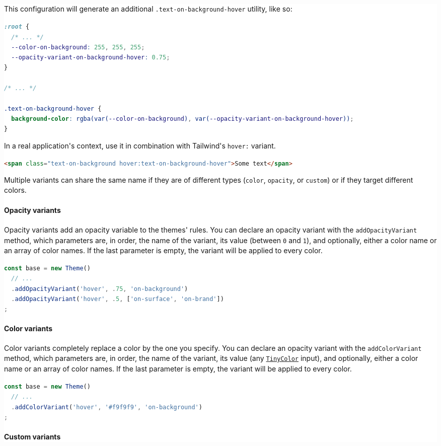 This configuration will generate an additional `.text-on-background-hover` utility, like so:

```css
:root {
  /* ... */
  --color-on-background: 255, 255, 255;
  --opacity-variant-on-background-hover: 0.75;
}

/* ... */

.text-on-background-hover {
  background-color: rgba(var(--color-on-background), var(--opacity-variant-on-background-hover));
}
``` 

In a real application's context, use it in combination with Tailwind's `hover:` variant. 

```html
<span class="text-on-background hover:text-on-background-hover">Some text</span>
``` 

Multiple variants can share the same name if they are of different types (`color`, `opacity`, or `custom`) or if they target different colors.

#### Opacity variants

Opacity variants add an opacity variable to the themes' rules. You can declare an opacity variant with the `addOpacityVariant` method, which parameters are, in order, the name of the variant, its value (between `0` and `1`), and optionally, either a color name or an array of color names. If the last parameter is empty, the variant will be applied to every color.

```js
const base = new Theme()
  // ...
  .addOpacityVariant('hover', .75, 'on-background')
  .addOpacityVariant('hover', .5, ['on-surface', 'on-brand'])
;
``` 

#### Color variants 

Color variants completely replace a color by the one you specify. You can declare an opacity variant with the `addColorVariant` method, which parameters are, in order, the name of the variant, its value (any [`TinyColor`](https://github.com/TypeCtrl/tinycolor#accepted-string-input) input), and optionally, either a color name or an array of color names. If the last parameter is empty, the variant will be applied to every color. 

```js
const base = new Theme()
  // ...
  .addColorVariant('hover', '#f9f9f9', 'on-background')
;
``` 

#### Custom variants
